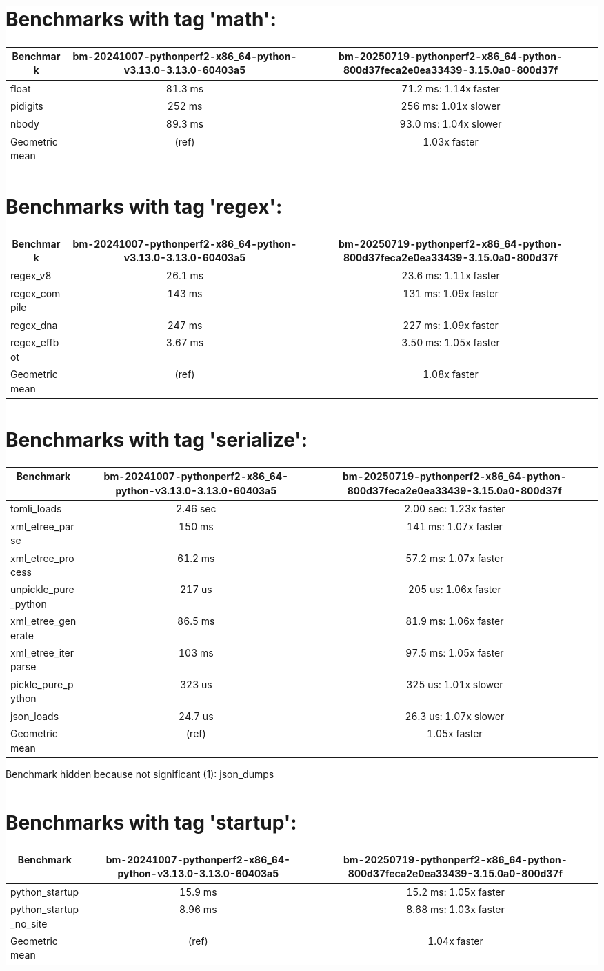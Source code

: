 Benchmarks with tag 'math':
===========================

| Benchmark      | bm-20241007-pythonperf2-x86_64-python-v3.13.0-3.13.0-60403a5 | bm-20250719-pythonperf2-x86_64-python-800d37feca2e0ea33439-3.15.0a0-800d37f |
|----------------|:------------------------------------------------------------:|:---------------------------------------------------------------------------:|
| float          | 81.3 ms                                                      | 71.2 ms: 1.14x faster                                                       |
| pidigits       | 252 ms                                                       | 256 ms: 1.01x slower                                                        |
| nbody          | 89.3 ms                                                      | 93.0 ms: 1.04x slower                                                       |
| Geometric mean | (ref)                                                        | 1.03x faster                                                                |

Benchmarks with tag 'regex':
============================

| Benchmark      | bm-20241007-pythonperf2-x86_64-python-v3.13.0-3.13.0-60403a5 | bm-20250719-pythonperf2-x86_64-python-800d37feca2e0ea33439-3.15.0a0-800d37f |
|----------------|:------------------------------------------------------------:|:---------------------------------------------------------------------------:|
| regex_v8       | 26.1 ms                                                      | 23.6 ms: 1.11x faster                                                       |
| regex_compile  | 143 ms                                                       | 131 ms: 1.09x faster                                                        |
| regex_dna      | 247 ms                                                       | 227 ms: 1.09x faster                                                        |
| regex_effbot   | 3.67 ms                                                      | 3.50 ms: 1.05x faster                                                       |
| Geometric mean | (ref)                                                        | 1.08x faster                                                                |

Benchmarks with tag 'serialize':
================================

| Benchmark            | bm-20241007-pythonperf2-x86_64-python-v3.13.0-3.13.0-60403a5 | bm-20250719-pythonperf2-x86_64-python-800d37feca2e0ea33439-3.15.0a0-800d37f |
|----------------------|:------------------------------------------------------------:|:---------------------------------------------------------------------------:|
| tomli_loads          | 2.46 sec                                                     | 2.00 sec: 1.23x faster                                                      |
| xml_etree_parse      | 150 ms                                                       | 141 ms: 1.07x faster                                                        |
| xml_etree_process    | 61.2 ms                                                      | 57.2 ms: 1.07x faster                                                       |
| unpickle_pure_python | 217 us                                                       | 205 us: 1.06x faster                                                        |
| xml_etree_generate   | 86.5 ms                                                      | 81.9 ms: 1.06x faster                                                       |
| xml_etree_iterparse  | 103 ms                                                       | 97.5 ms: 1.05x faster                                                       |
| pickle_pure_python   | 323 us                                                       | 325 us: 1.01x slower                                                        |
| json_loads           | 24.7 us                                                      | 26.3 us: 1.07x slower                                                       |
| Geometric mean       | (ref)                                                        | 1.05x faster                                                                |

Benchmark hidden because not significant (1): json_dumps

Benchmarks with tag 'startup':
==============================

| Benchmark              | bm-20241007-pythonperf2-x86_64-python-v3.13.0-3.13.0-60403a5 | bm-20250719-pythonperf2-x86_64-python-800d37feca2e0ea33439-3.15.0a0-800d37f |
|------------------------|:------------------------------------------------------------:|:---------------------------------------------------------------------------:|
| python_startup         | 15.9 ms                                                      | 15.2 ms: 1.05x faster                                                       |
| python_startup_no_site | 8.96 ms                                                      | 8.68 ms: 1.03x faster                                                       |
| Geometric mean         | (ref)                                                        | 1.04x faster                                                                |
